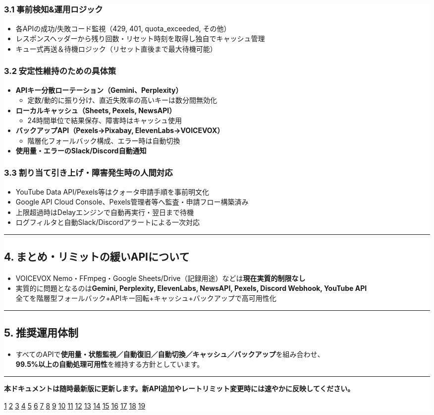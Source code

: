 ### 3.1 事前検知&運用ロジック

- 各APIの成功/失敗コード監視（429, 401, quota_exceeded, その他）
- レスポンスヘッダーから残り回数・リセット時刻を取得し独自でキャッシュ管理  
- キュー式再送＆待機ロジック（リセット直後まで最大待機可能）

### 3.2 安定性維持のための具体策

- **APIキー分散ローテーション（Gemini、Perplexity）**
    - 定数/動的に振り分け、直近失敗率の高いキーは数分間無効化
- **ローカルキャッシュ（Sheets, Pexels, NewsAPI）**
    - 24時間単位で結果保存、障害時はキャッシュ使用
- **バックアップAPI（Pexels→Pixabay, ElevenLabs→VOICEVOX）**
    - 階層化フォールバック構成、エラー時は自動切換
- **使用量・エラーのSlack/Discord自動通知**

### 3.3 割り当て引き上げ・障害発生時の人間対応

- YouTube Data API/Pexels等はクォータ申請手順を事前明文化
- Google API Cloud Console、Pexels管理者等へ監査・申請フロー構築済み
- 上限超過時はDelayエンジンで自動再実行・翌日まで待機
- ログフィルタと自動Slack/Discordアラートによる一次対応

***

## 4. まとめ・リミットの緩いAPIについて

- VOICEVOX Nemo・FFmpeg・Google Sheets/Drive（記録用途）などは**現在実質的制限なし**
- 実質的に問題となるのは**Gemini, Perplexity, ElevenLabs, NewsAPI, Pexels, Discord Webhook, YouTube API**  
全てを階層型フォールバック+APIキー回転+キャッシュ+バックアップで高可用性化

***

## 5. 推奨運用体制

- すべてのAPIで**使用量・状態監視／自動復旧／自動切換／キャッシュ／バックアップ**を組み合わせ、  
**99.5%以上の自動処理可用性**を維持する方針としています。

***

**本ドキュメントは随時最新版に更新します。新API追加やレートリミット変更時には速やかに反映してください。**

[1](https://help.pexels.com/hc/en-us/articles/900005852323-How-do-I-get-unlimited-requests)
[2](https://help.pexels.com/hc/en-us/articles/900005368726-How-do-I-see-how-many-requests-I-have-remaining)
[3](https://help.pexels.com/hc/en-us/articles/900005851863-Do-I-have-to-pay-for-higher-limits)
[4](https://github.com/devscast/pexels)
[5](https://help.pexels.com/hc/en-us/articles/900006470063-What-steps-can-I-take-to-avoid-hitting-the-rate-limit)
[6](https://stackoverflow.com/questions/72843352/pexels-website-api-only-seems-to-return-a-max-of-8000-results-is-there-a-way)
[7](https://zuplo.com/learning-center/api-rate-limit-exceeded)
[8](https://birdie0.github.io/discord-webhooks-guide/other/rate_limits.html)
[9](https://publicapi.dev/pexels-api)
[10](https://github.com/haanhduclinh/pixabay_api)
[11](https://stackoverflow.com/questions/59117210/discord-webhook-rate-limits)
[12](https://publicapis.io/pixabay-api)
[13](https://discord.com/developers/docs/topics/rate-limits)
[14](https://ask.openrouteservice.org/t/rate-limit-exceeded-how-does-it-work/5067)
[15](https://zenn.dev/discorders/articles/discord-webhook-guide)
[16](https://www.reddit.com/r/webdev/comments/198qjm8/need_api_for_free_images/)
[17](https://devforum.roblox.com/t/discord-webhook-limits/1436356)
[18](https://blog.usamyon.moe/2022/05/discord-api-rate-limiting.html)
[19](https://support-dev.discord.com/hc/ja/articles/6223003921559-%E7%A7%81%E3%81%AEBot%E3%81%8C%E3%83%AC%E3%83%BC%E3%83%88%E5%88%B6%E9%99%90%E3%81%95%E3%82%8C%E3%81%A6%E3%81%84%E3%81%BE%E3%81%99)